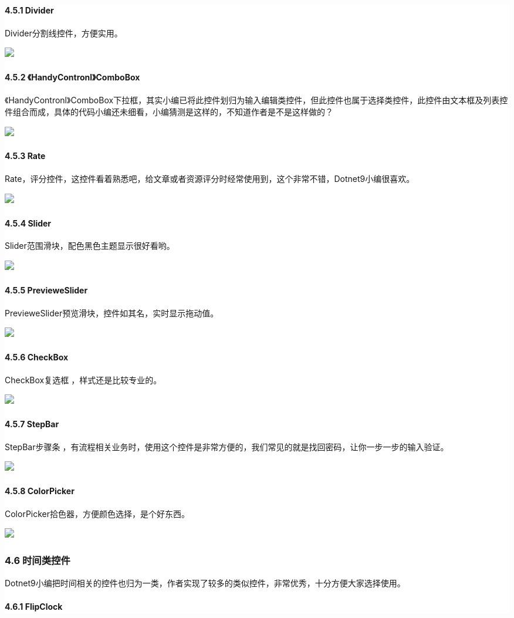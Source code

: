 #### 4.5.1 Divider

Divider分割线控件，方便实用。

![](https://img1.dotnet9.com/2019/12/0231.png)

#### 4.5.2 《HandyContronl》ComboBox

《HandyContronl》ComboBox下拉框，其实小编已将此控件划归为输入编辑类控件，但此控件也属于选择类控件，此控件由文本框及列表控件组合而成，具体的代码小编还未细看，小编猜测是这样的，不知道作者是不是这样做的？

![](https://img1.dotnet9.com/2019/12/0232.jpg)

#### 4.5.3 Rate

Rate，评分控件，这控件看着熟悉吧，给文章或者资源评分时经常使用到，这个非常不错，Dotnet9小编很喜欢。

![](https://img1.dotnet9.com/2019/12/0233.png)

#### 4.5.4 Slider

Slider范围滑块，配色黑色主题显示很好看哟。

![](https://img1.dotnet9.com/2019/12/0234.png)

#### 4.5.5 PrevieweSlider

PrevieweSlider预览滑块，控件如其名，实时显示拖动值。

![](https://img1.dotnet9.com/2019/12/0235.gif)

#### 4.5.6 CheckBox

CheckBox复选框 ，样式还是比较专业的。

![](https://img1.dotnet9.com/2019/12/0236.png)

#### 4.5.7 StepBar

StepBar步骤条 ，有流程相关业务时，使用这个控件是非常方便的，我们常见的就是找回密码，让你一步一步的输入验证。

![](https://img1.dotnet9.com/2019/12/0237.png)

#### 4.5.8 ColorPicker

ColorPicker拾色器，方便颜色选择，是个好东西。

![](https://img1.dotnet9.com/2019/12/0238.gif)

### 4.6 时间类控件

Dotnet9小编把时间相关的控件也归为一类，作者实现了较多的类似控件，非常优秀，十分方便大家选择使用。

#### 4.6.1 FlipClock
